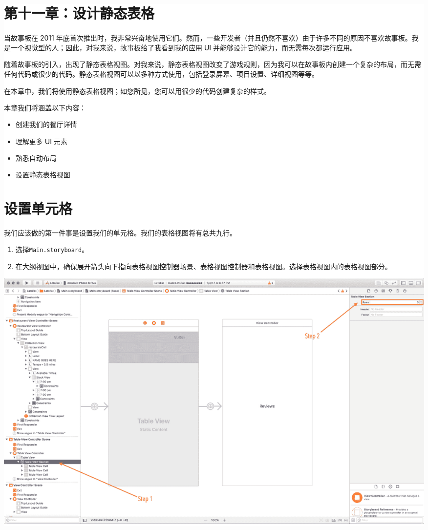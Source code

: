 # 第十一章：设计静态表格

当故事板在 2011 年底首次推出时，我非常兴奋地使用它们。然而，一些开发者（并且仍然不喜欢）由于许多不同的原因不喜欢故事板。我是一个视觉型的人；因此，对我来说，故事板给了我看到我的应用 UI 并能够设计它的能力，而无需每次都运行应用。

随着故事板的引入，出现了静态表格视图。对我来说，静态表格视图改变了游戏规则，因为我可以在故事板内创建一个复杂的布局，而无需任何代码或很少的代码。静态表格视图可以以多种方式使用，包括登录屏幕、项目设置、详细视图等等。

在本章中，我们将使用静态表格视图；如您所见，您可以用很少的代码创建复杂的样式。

本章我们将涵盖以下内容：

+   创建我们的餐厅详情

+   理解更多 UI 元素

+   熟悉自动布局

+   设置静态表格视图

# 设置单元格

我们应该做的第一件事是设置我们的单元格。我们的表格视图将有总共九行。

1.  选择`Main.storyboard`。

1.  在大纲视图中，确保展开箭头向下指向表格视图控制器场景、表格视图控制器和表格视图。选择表格视图内的表格视图部分。

![图片](img/5f29878d-6706-4730-8e83-9983b2902acb.png)
